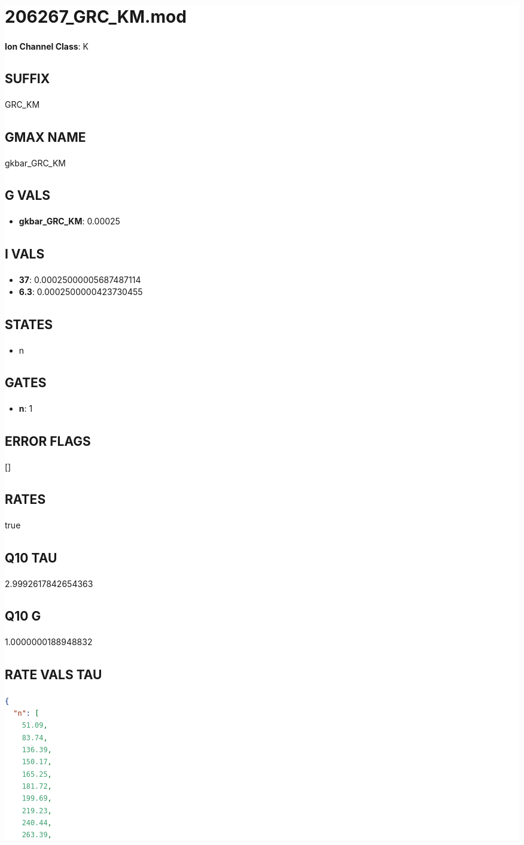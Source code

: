 # 206267_GRC_KM.mod

**Ion Channel Class**: K

## SUFFIX

GRC_KM

## GMAX NAME

gkbar_GRC_KM

## G VALS

- **gkbar_GRC_KM**: 0.00025

## I VALS

- **37**: 0.00025000005687487114
- **6.3**: 0.0002500000423730455

## STATES

- n

## GATES

- **n**: 1

## ERROR FLAGS

[]

## RATES

true

## Q10 TAU

2.9992617842654363

## Q10 G

1.0000000188948832

## RATE VALS TAU

```json
{
  "n": [
    51.09,
    83.74,
    136.39,
    150.17,
    165.25,
    181.72,
    199.69,
    219.23,
    240.44,
    263.39,
```